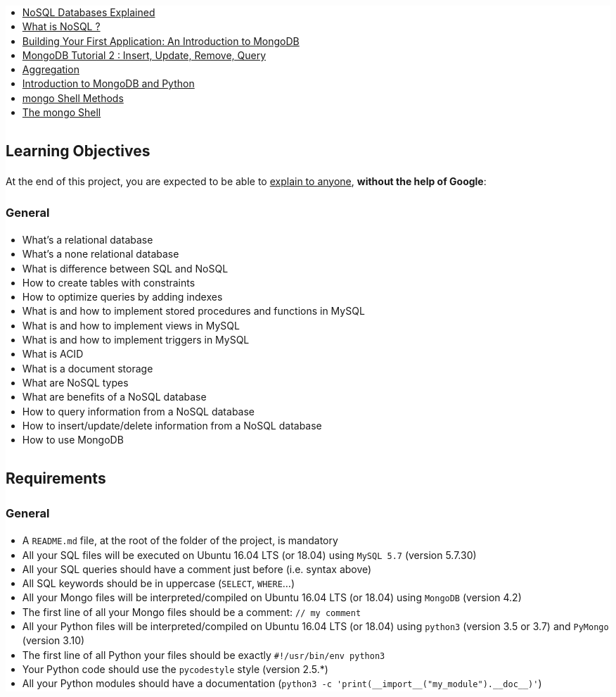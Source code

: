<ul>
<li><a href="/rltoken/JtrFE1Dfpn12iuv0ieLkzQ" title="NoSQL Databases Explained" target="_blank">NoSQL Databases Explained</a> </li>
<li><a href="/rltoken/LAfX9ZUu763LFZAwb8gcAw" title="What is NoSQL ?" target="_blank">What is NoSQL ?</a> </li>
<li><a href="/rltoken/OsYxp_-MEzj7RWd3zEW48w" title="Building Your First Application: An Introduction to MongoDB" target="_blank">Building Your First Application: An Introduction to MongoDB</a> </li>
<li><a href="/rltoken/O_AwY40S_lzoAXrPbqeQCA" title="MongoDB Tutorial 2 : Insert, Update, Remove, Query" target="_blank">MongoDB Tutorial 2 : Insert, Update, Remove, Query</a> </li>
<li><a href="/rltoken/NtR645bGNduOeeQ4fCV2iw" title="Aggregation" target="_blank">Aggregation</a> </li>
<li><a href="/rltoken/Y7VsI8r5r85G_s4Tqv7Jnw" title="Introduction to MongoDB and Python" target="_blank">Introduction to MongoDB and Python</a> </li>
<li><a href="/rltoken/d5PF_1NZwdcKlsvD5yPHNg" title="mongo Shell Methods" target="_blank">mongo Shell Methods</a> </li>
<li><a href="/rltoken/PTbmjWlVmaHyx2X1PpJFmw" title="The mongo Shell" target="_blank">The mongo Shell</a> </li>
</ul></li>
</ul>

<h2>Learning Objectives</h2>

<p>At the end of this project, you are expected to be able to <a href="/rltoken/B-T3tvS2uN0O6s96h8OZwA" title="explain to anyone" target="_blank">explain to anyone</a>, <strong>without the help of Google</strong>:</p>

<h3>General</h3>

<ul>
<li>What’s a relational database</li>
<li>What’s a none relational database</li>
<li>What is difference between SQL and NoSQL</li>
<li>How to create tables with constraints</li>
<li>How to optimize queries by adding indexes</li>
<li>What is and how to implement stored procedures and functions in MySQL</li>
<li>What is and how to implement views in MySQL</li>
<li>What is and how to implement triggers in MySQL</li>
<li>What is ACID</li>
<li>What is a document storage</li>
<li>What are NoSQL types</li>
<li>What are benefits of a NoSQL database</li>
<li>How to query information from a NoSQL database</li>
<li>How to insert/update/delete information from a NoSQL database</li>
<li>How to use MongoDB</li>
</ul>

<h2>Requirements</h2>

<h3>General</h3>

<ul>
<li>A <code>README.md</code> file, at the root of the folder of the project, is mandatory</li>
<li>All your SQL files will be executed on Ubuntu 16.04 LTS (or 18.04) using <code>MySQL 5.7</code> (version 5.7.30)</li>
<li>All your SQL queries should have a comment just before (i.e. syntax above)</li>
<li>All SQL keywords should be in uppercase (<code>SELECT</code>, <code>WHERE</code>…)</li>
<li>All your Mongo files will be interpreted/compiled on Ubuntu 16.04 LTS (or 18.04) using <code>MongoDB</code> (version 4.2)</li>
<li>The first line of all your Mongo files should be a comment: <code>// my comment</code></li>
<li>All your Python files will be interpreted/compiled on Ubuntu 16.04 LTS (or 18.04) using <code>python3</code> (version 3.5 or 3.7) and <code>PyMongo</code> (version 3.10)</li>
<li>The first line of all Python your files should be exactly <code>#!/usr/bin/env python3</code></li>
<li>Your Python code should use the <code>pycodestyle</code> style (version 2.5.*)</li>
<li>All your Python modules should have a documentation (<code>python3 -c 'print(__import__("my_module").__doc__)'</code>)</li>